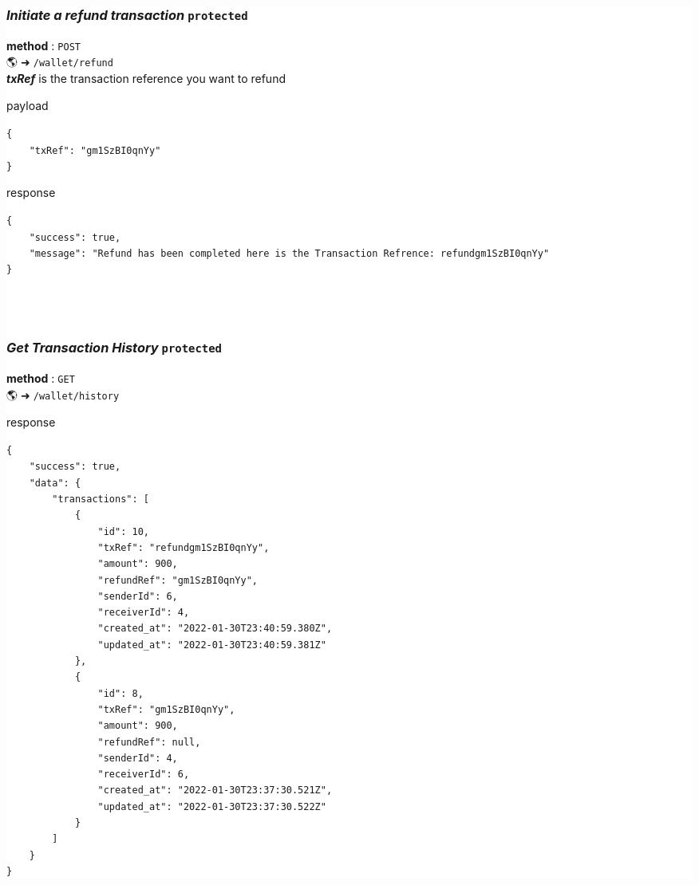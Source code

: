 ### *Initiate a refund transaction* `protected`

**method** : `POST` <br>
🌎 ➜ `/wallet/refund` <br>
***txRef*** is the transaction reference you want to refund 

payload
```
{
	"txRef": "gm1SzBI0qnYy"
}
```

response
```
{
	"success": true,
	"message": "Refund has been completed here is the Transaction Refrence: refundgm1SzBI0qnYy"
}
```

<br> <br>

### *Get Transaction History* `protected`
**method** : `GET` <br>
🌎 ➜ `/wallet/history`

response
```
{
	"success": true,
	"data": {
		"transactions": [
			{
				"id": 10,
				"txRef": "refundgm1SzBI0qnYy",
				"amount": 900,
				"refundRef": "gm1SzBI0qnYy",
				"senderId": 6,
				"receiverId": 4,
				"created_at": "2022-01-30T23:40:59.380Z",
				"updated_at": "2022-01-30T23:40:59.381Z"
			},
			{
				"id": 8,
				"txRef": "gm1SzBI0qnYy",
				"amount": 900,
				"refundRef": null,
				"senderId": 4,
				"receiverId": 6,
				"created_at": "2022-01-30T23:37:30.521Z",
				"updated_at": "2022-01-30T23:37:30.522Z"
			}
		]
	}
}
```
